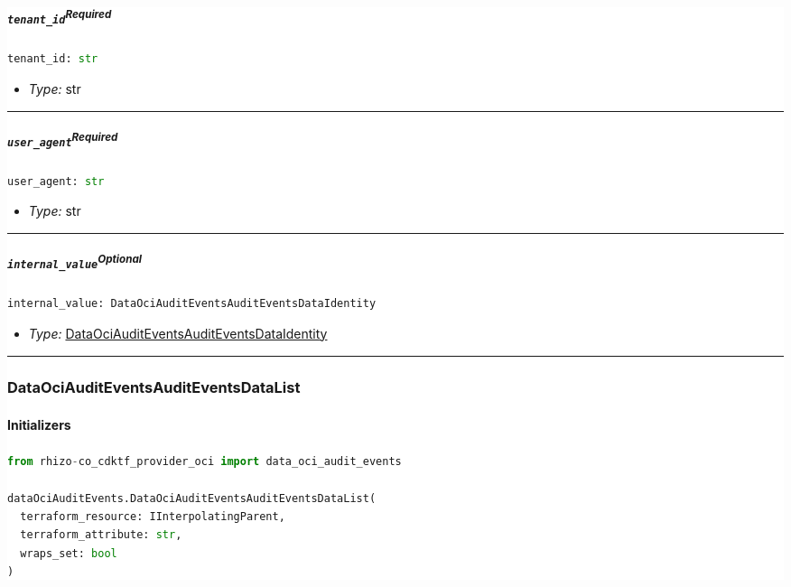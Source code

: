 ##### `tenant_id`<sup>Required</sup> <a name="tenant_id" id="rhizo-co-terraform-provider-oci.dataOciAuditEvents.DataOciAuditEventsAuditEventsDataIdentityOutputReference.property.tenantId"></a>

```python
tenant_id: str
```

- *Type:* str

---

##### `user_agent`<sup>Required</sup> <a name="user_agent" id="rhizo-co-terraform-provider-oci.dataOciAuditEvents.DataOciAuditEventsAuditEventsDataIdentityOutputReference.property.userAgent"></a>

```python
user_agent: str
```

- *Type:* str

---

##### `internal_value`<sup>Optional</sup> <a name="internal_value" id="rhizo-co-terraform-provider-oci.dataOciAuditEvents.DataOciAuditEventsAuditEventsDataIdentityOutputReference.property.internalValue"></a>

```python
internal_value: DataOciAuditEventsAuditEventsDataIdentity
```

- *Type:* <a href="#rhizo-co-terraform-provider-oci.dataOciAuditEvents.DataOciAuditEventsAuditEventsDataIdentity">DataOciAuditEventsAuditEventsDataIdentity</a>

---


### DataOciAuditEventsAuditEventsDataList <a name="DataOciAuditEventsAuditEventsDataList" id="rhizo-co-terraform-provider-oci.dataOciAuditEvents.DataOciAuditEventsAuditEventsDataList"></a>

#### Initializers <a name="Initializers" id="rhizo-co-terraform-provider-oci.dataOciAuditEvents.DataOciAuditEventsAuditEventsDataList.Initializer"></a>

```python
from rhizo-co_cdktf_provider_oci import data_oci_audit_events

dataOciAuditEvents.DataOciAuditEventsAuditEventsDataList(
  terraform_resource: IInterpolatingParent,
  terraform_attribute: str,
  wraps_set: bool
)
```
